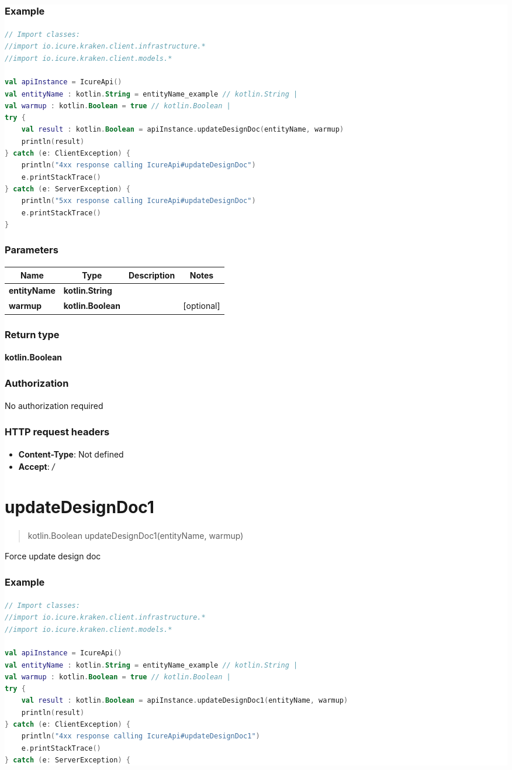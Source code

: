 ### Example
```kotlin
// Import classes:
//import io.icure.kraken.client.infrastructure.*
//import io.icure.kraken.client.models.*

val apiInstance = IcureApi()
val entityName : kotlin.String = entityName_example // kotlin.String | 
val warmup : kotlin.Boolean = true // kotlin.Boolean | 
try {
    val result : kotlin.Boolean = apiInstance.updateDesignDoc(entityName, warmup)
    println(result)
} catch (e: ClientException) {
    println("4xx response calling IcureApi#updateDesignDoc")
    e.printStackTrace()
} catch (e: ServerException) {
    println("5xx response calling IcureApi#updateDesignDoc")
    e.printStackTrace()
}
```

### Parameters

Name | Type | Description  | Notes
------------- | ------------- | ------------- | -------------
 **entityName** | **kotlin.String**|  |
 **warmup** | **kotlin.Boolean**|  | [optional]

### Return type

**kotlin.Boolean**

### Authorization

No authorization required

### HTTP request headers

 - **Content-Type**: Not defined
 - **Accept**: */*

<a name="updateDesignDoc1"></a>
# **updateDesignDoc1**
> kotlin.Boolean updateDesignDoc1(entityName, warmup)

Force update design doc

### Example
```kotlin
// Import classes:
//import io.icure.kraken.client.infrastructure.*
//import io.icure.kraken.client.models.*

val apiInstance = IcureApi()
val entityName : kotlin.String = entityName_example // kotlin.String | 
val warmup : kotlin.Boolean = true // kotlin.Boolean | 
try {
    val result : kotlin.Boolean = apiInstance.updateDesignDoc1(entityName, warmup)
    println(result)
} catch (e: ClientException) {
    println("4xx response calling IcureApi#updateDesignDoc1")
    e.printStackTrace()
} catch (e: ServerException) {
```